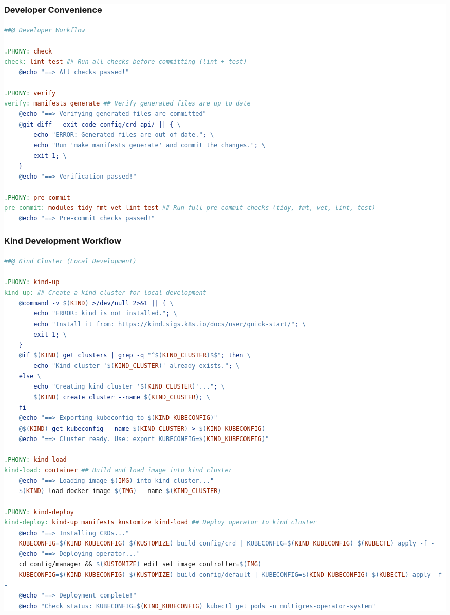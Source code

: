 ### Developer Convenience

```makefile
##@ Developer Workflow

.PHONY: check
check: lint test ## Run all checks before committing (lint + test)
	@echo "==> All checks passed!"

.PHONY: verify
verify: manifests generate ## Verify generated files are up to date
	@echo "==> Verifying generated files are committed"
	@git diff --exit-code config/crd api/ || { \
		echo "ERROR: Generated files are out of date."; \
		echo "Run 'make manifests generate' and commit the changes."; \
		exit 1; \
	}
	@echo "==> Verification passed!"

.PHONY: pre-commit
pre-commit: modules-tidy fmt vet lint test ## Run full pre-commit checks (tidy, fmt, vet, lint, test)
	@echo "==> Pre-commit checks passed!"
```

### Kind Development Workflow

```makefile
##@ Kind Cluster (Local Development)

.PHONY: kind-up
kind-up: ## Create a kind cluster for local development
	@command -v $(KIND) >/dev/null 2>&1 || { \
		echo "ERROR: kind is not installed."; \
		echo "Install it from: https://kind.sigs.k8s.io/docs/user/quick-start/"; \
		exit 1; \
	}
	@if $(KIND) get clusters | grep -q "^$(KIND_CLUSTER)$$"; then \
		echo "Kind cluster '$(KIND_CLUSTER)' already exists."; \
	else \
		echo "Creating kind cluster '$(KIND_CLUSTER)'..."; \
		$(KIND) create cluster --name $(KIND_CLUSTER); \
	fi
	@echo "==> Exporting kubeconfig to $(KIND_KUBECONFIG)"
	@$(KIND) get kubeconfig --name $(KIND_CLUSTER) > $(KIND_KUBECONFIG)
	@echo "==> Cluster ready. Use: export KUBECONFIG=$(KIND_KUBECONFIG)"

.PHONY: kind-load
kind-load: container ## Build and load image into kind cluster
	@echo "==> Loading image $(IMG) into kind cluster..."
	$(KIND) load docker-image $(IMG) --name $(KIND_CLUSTER)

.PHONY: kind-deploy
kind-deploy: kind-up manifests kustomize kind-load ## Deploy operator to kind cluster
	@echo "==> Installing CRDs..."
	KUBECONFIG=$(KIND_KUBECONFIG) $(KUSTOMIZE) build config/crd | KUBECONFIG=$(KIND_KUBECONFIG) $(KUBECTL) apply -f -
	@echo "==> Deploying operator..."
	cd config/manager && $(KUSTOMIZE) edit set image controller=$(IMG)
	KUBECONFIG=$(KIND_KUBECONFIG) $(KUSTOMIZE) build config/default | KUBECONFIG=$(KIND_KUBECONFIG) $(KUBECTL) apply -f -
	@echo "==> Deployment complete!"
	@echo "Check status: KUBECONFIG=$(KIND_KUBECONFIG) kubectl get pods -n multigres-operator-system"
```